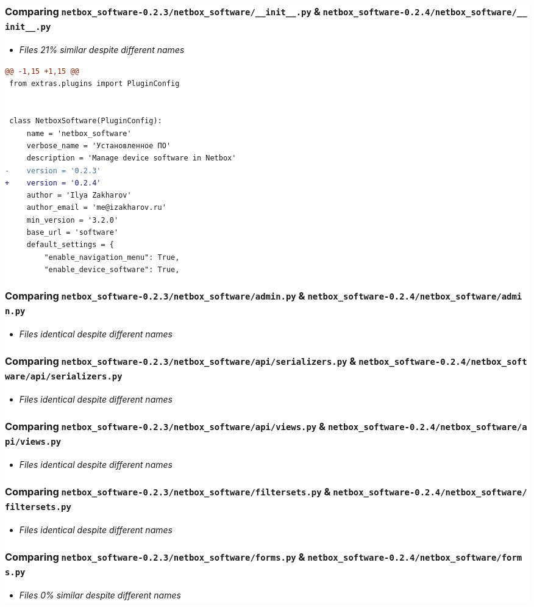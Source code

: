 ### Comparing `netbox_software-0.2.3/netbox_software/__init__.py` & `netbox_software-0.2.4/netbox_software/__init__.py`

 * *Files 21% similar despite different names*

```diff
@@ -1,15 +1,15 @@
 from extras.plugins import PluginConfig
 
 
 class NetboxSoftware(PluginConfig):
     name = 'netbox_software'
     verbose_name = 'Установленное ПО'
     description = 'Manage device software in Netbox'
-    version = '0.2.3'
+    version = '0.2.4'
     author = 'Ilya Zakharov'
     author_email = 'me@izakharov.ru'
     min_version = '3.2.0'
     base_url = 'software'
     default_settings = {
         "enable_navigation_menu": True,
         "enable_device_software": True,
```

### Comparing `netbox_software-0.2.3/netbox_software/admin.py` & `netbox_software-0.2.4/netbox_software/admin.py`

 * *Files identical despite different names*

### Comparing `netbox_software-0.2.3/netbox_software/api/serializers.py` & `netbox_software-0.2.4/netbox_software/api/serializers.py`

 * *Files identical despite different names*

### Comparing `netbox_software-0.2.3/netbox_software/api/views.py` & `netbox_software-0.2.4/netbox_software/api/views.py`

 * *Files identical despite different names*

### Comparing `netbox_software-0.2.3/netbox_software/filtersets.py` & `netbox_software-0.2.4/netbox_software/filtersets.py`

 * *Files identical despite different names*

### Comparing `netbox_software-0.2.3/netbox_software/forms.py` & `netbox_software-0.2.4/netbox_software/forms.py`

 * *Files 0% similar despite different names*
